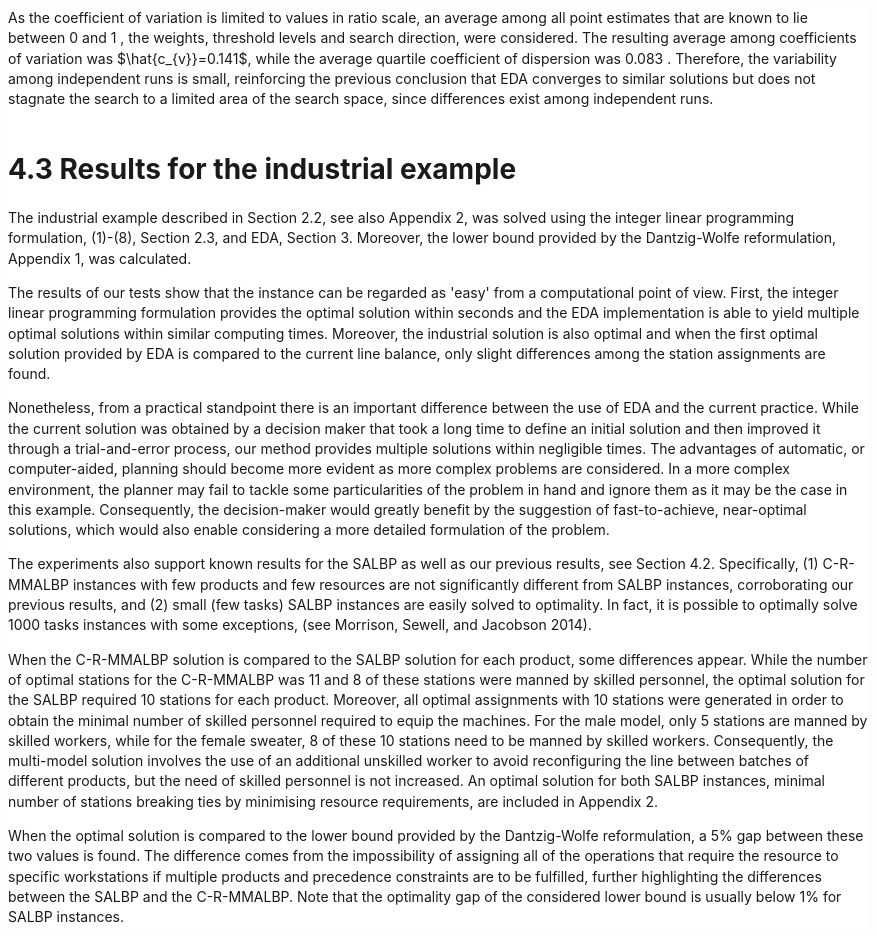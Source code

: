 As the coefficient of variation is limited to values in ratio scale, an average among all point estimates that are known to lie between 0 and 1 , the weights, threshold levels and search direction, were considered. The resulting average among coefficients of variation was $\hat{c_{v}}=0.141$, while the average quartile coefficient of dispersion was 0.083 . Therefore, the variability among independent runs is small, reinforcing the previous conclusion that EDA converges to similar solutions but does not stagnate the search to a limited area of the search space, since differences exist among independent runs.

# 4.3 Results for the industrial example 

The industrial example described in Section 2.2, see also Appendix 2, was solved using the integer linear programming formulation, (1)-(8), Section 2.3, and EDA, Section 3. Moreover, the lower bound provided by the Dantzig-Wolfe reformulation, Appendix 1, was calculated.

The results of our tests show that the instance can be regarded as 'easy' from a computational point of view. First, the integer linear programming formulation provides the optimal solution within seconds and the EDA implementation is able to yield multiple optimal solutions within similar computing times. Moreover, the industrial solution is also optimal and when the first optimal solution provided by EDA is compared to the current line balance, only slight differences among the station assignments are found.

Nonetheless, from a practical standpoint there is an important difference between the use of EDA and the current practice. While the current solution was obtained by a decision maker that took a long time to define an initial solution and then improved it through a trial-and-error process, our method provides multiple solutions within negligible times. The advantages of automatic, or computer-aided, planning should become more evident as more complex problems are considered. In a more complex environment, the planner may fail to tackle some particularities of the problem in hand and ignore them as it may be the case in this example. Consequently, the decision-maker would greatly benefit by the suggestion of fast-to-achieve, near-optimal solutions, which would also enable considering a more detailed formulation of the problem.

The experiments also support known results for the SALBP as well as our previous results, see Section 4.2. Specifically, (1) C-R-MMALBP instances with few products and few resources are not significantly different from SALBP instances, corroborating our previous results, and (2) small (few tasks) SALBP instances are easily solved to optimality. In fact, it is possible to optimally solve 1000 tasks instances with some exceptions, (see Morrison, Sewell, and Jacobson 2014).

When the C-R-MMALBP solution is compared to the SALBP solution for each product, some differences appear. While the number of optimal stations for the C-R-MMALBP was 11 and 8 of these stations were manned by skilled personnel, the optimal solution for the SALBP required 10 stations for each product. Moreover, all optimal assignments with 10 stations were generated in order to obtain the minimal number of skilled personnel required to equip the machines. For the male model, only 5 stations are manned by skilled workers, while for the female sweater, 8 of these 10 stations need to be manned by skilled workers. Consequently, the multi-model solution involves the use of an additional unskilled worker to avoid reconfiguring the line between batches of different products, but the need of skilled personnel is not increased. An optimal solution for both SALBP instances, minimal number of stations breaking ties by minimising resource requirements, are included in Appendix 2.

When the optimal solution is compared to the lower bound provided by the Dantzig-Wolfe reformulation, a 5\% gap between these two values is found. The difference comes from the impossibility of assigning all of the operations that require the resource to specific workstations if multiple products and precedence constraints are to be fulfilled, further highlighting the differences between the SALBP and the C-R-MMALBP. Note that the optimality gap of the considered lower bound is usually below $1 \%$ for SALBP instances.
